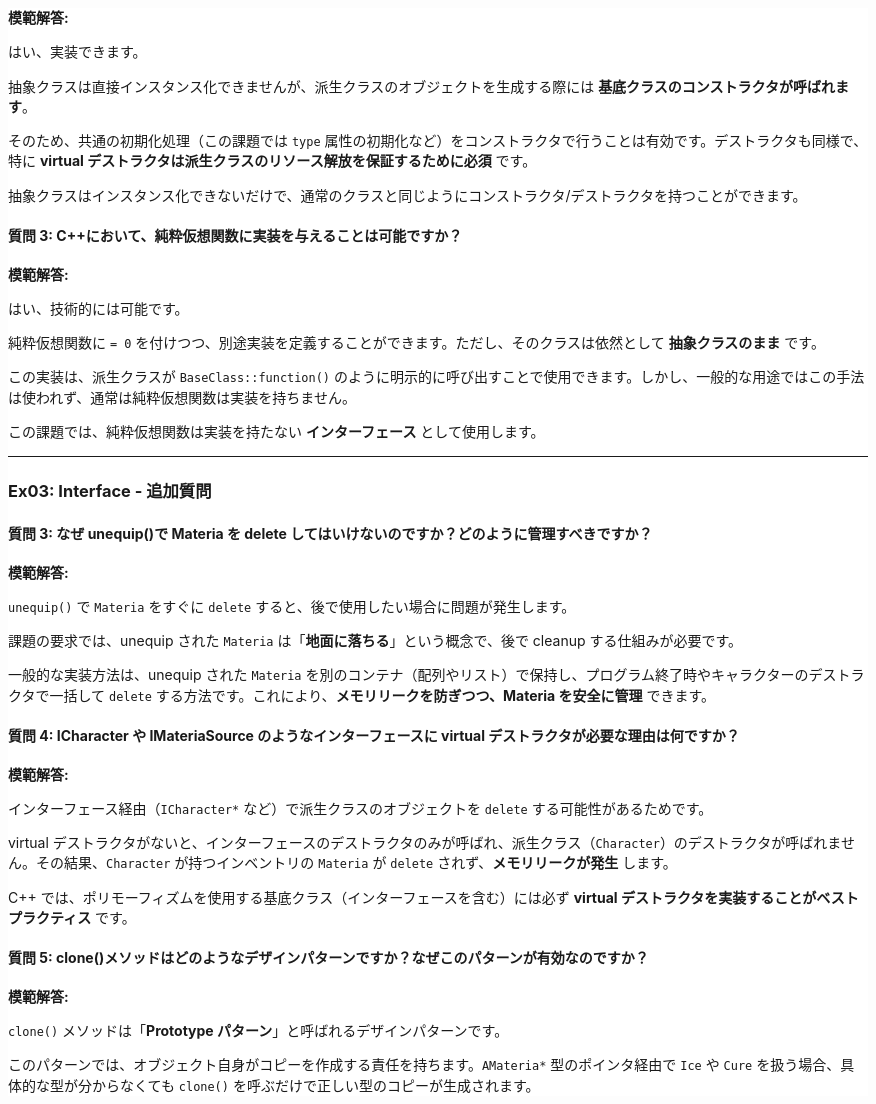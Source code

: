 **模範解答:**

はい、実装できます。

抽象クラスは直接インスタンス化できませんが、派生クラスのオブジェクトを生成する際には **基底クラスのコンストラクタが呼ばれます**。

そのため、共通の初期化処理（この課題では `type` 属性の初期化など）をコンストラクタで行うことは有効です。デストラクタも同様で、特に **virtual デストラクタは派生クラスのリソース解放を保証するために必須** です。

抽象クラスはインスタンス化できないだけで、通常のクラスと同じようにコンストラクタ/デストラクタを持つことができます。

#### 質問 3: C++において、純粋仮想関数に実装を与えることは可能ですか？

**模範解答:**

はい、技術的には可能です。

純粋仮想関数に `= 0` を付けつつ、別途実装を定義することができます。ただし、そのクラスは依然として **抽象クラスのまま** です。

この実装は、派生クラスが `BaseClass::function()` のように明示的に呼び出すことで使用できます。しかし、一般的な用途ではこの手法は使われず、通常は純粋仮想関数は実装を持ちません。

この課題では、純粋仮想関数は実装を持たない **インターフェース** として使用します。

---

### Ex03: Interface - 追加質問

#### 質問 3: なぜ unequip()で Materia を delete してはいけないのですか？どのように管理すべきですか？

**模範解答:**

`unequip()` で `Materia` をすぐに `delete` すると、後で使用したい場合に問題が発生します。

課題の要求では、unequip された `Materia` は「**地面に落ちる**」という概念で、後で cleanup する仕組みが必要です。

一般的な実装方法は、unequip された `Materia` を別のコンテナ（配列やリスト）で保持し、プログラム終了時やキャラクターのデストラクタで一括して `delete` する方法です。これにより、**メモリリークを防ぎつつ、Materia を安全に管理** できます。

#### 質問 4: ICharacter や IMateriaSource のようなインターフェースに virtual デストラクタが必要な理由は何ですか？

**模範解答:**

インターフェース経由（`ICharacter*` など）で派生クラスのオブジェクトを `delete` する可能性があるためです。

virtual デストラクタがないと、インターフェースのデストラクタのみが呼ばれ、派生クラス（`Character`）のデストラクタが呼ばれません。その結果、`Character` が持つインベントリの `Materia` が `delete` されず、**メモリリークが発生** します。

C++ では、ポリモーフィズムを使用する基底クラス（インターフェースを含む）には必ず **virtual デストラクタを実装することがベストプラクティス** です。

#### 質問 5: clone()メソッドはどのようなデザインパターンですか？なぜこのパターンが有効なのですか？

**模範解答:**

`clone()` メソッドは「**Prototype パターン**」と呼ばれるデザインパターンです。

このパターンでは、オブジェクト自身がコピーを作成する責任を持ちます。`AMateria*` 型のポインタ経由で `Ice` や `Cure` を扱う場合、具体的な型が分からなくても `clone()` を呼ぶだけで正しい型のコピーが生成されます。
